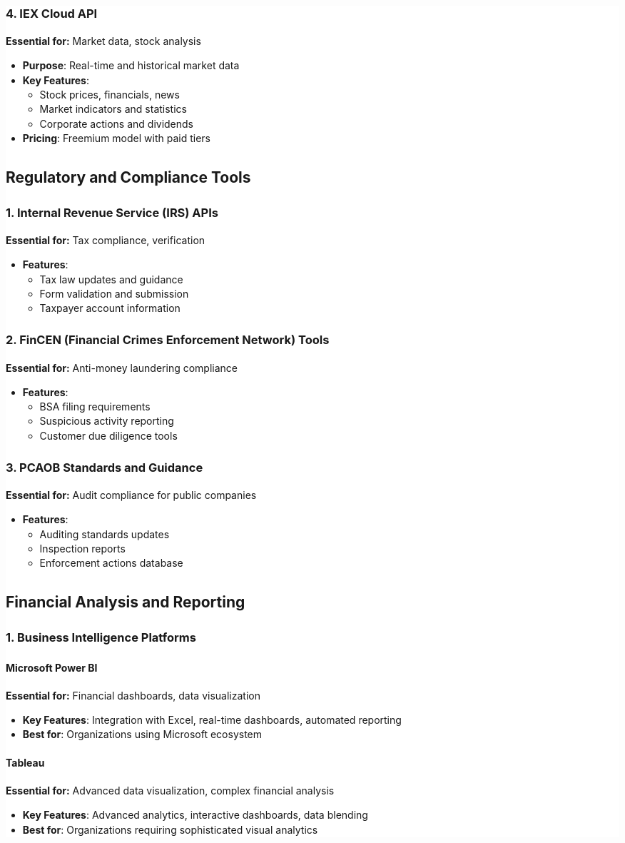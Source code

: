 ### 4. IEX Cloud API
**Essential for:** Market data, stock analysis

- **Purpose**: Real-time and historical market data
- **Key Features**:
  - Stock prices, financials, news
  - Market indicators and statistics
  - Corporate actions and dividends
- **Pricing**: Freemium model with paid tiers

## Regulatory and Compliance Tools

### 1. Internal Revenue Service (IRS) APIs
**Essential for:** Tax compliance, verification

- **Features**:
  - Tax law updates and guidance
  - Form validation and submission
  - Taxpayer account information

### 2. FinCEN (Financial Crimes Enforcement Network) Tools
**Essential for:** Anti-money laundering compliance

- **Features**:
  - BSA filing requirements
  - Suspicious activity reporting
  - Customer due diligence tools

### 3. PCAOB Standards and Guidance
**Essential for:** Audit compliance for public companies

- **Features**:
  - Auditing standards updates
  - Inspection reports
  - Enforcement actions database

## Financial Analysis and Reporting

### 1. Business Intelligence Platforms

#### Microsoft Power BI
**Essential for:** Financial dashboards, data visualization
- **Key Features**: Integration with Excel, real-time dashboards, automated reporting
- **Best for**: Organizations using Microsoft ecosystem

#### Tableau
**Essential for:** Advanced data visualization, complex financial analysis
- **Key Features**: Advanced analytics, interactive dashboards, data blending
- **Best for**: Organizations requiring sophisticated visual analytics

